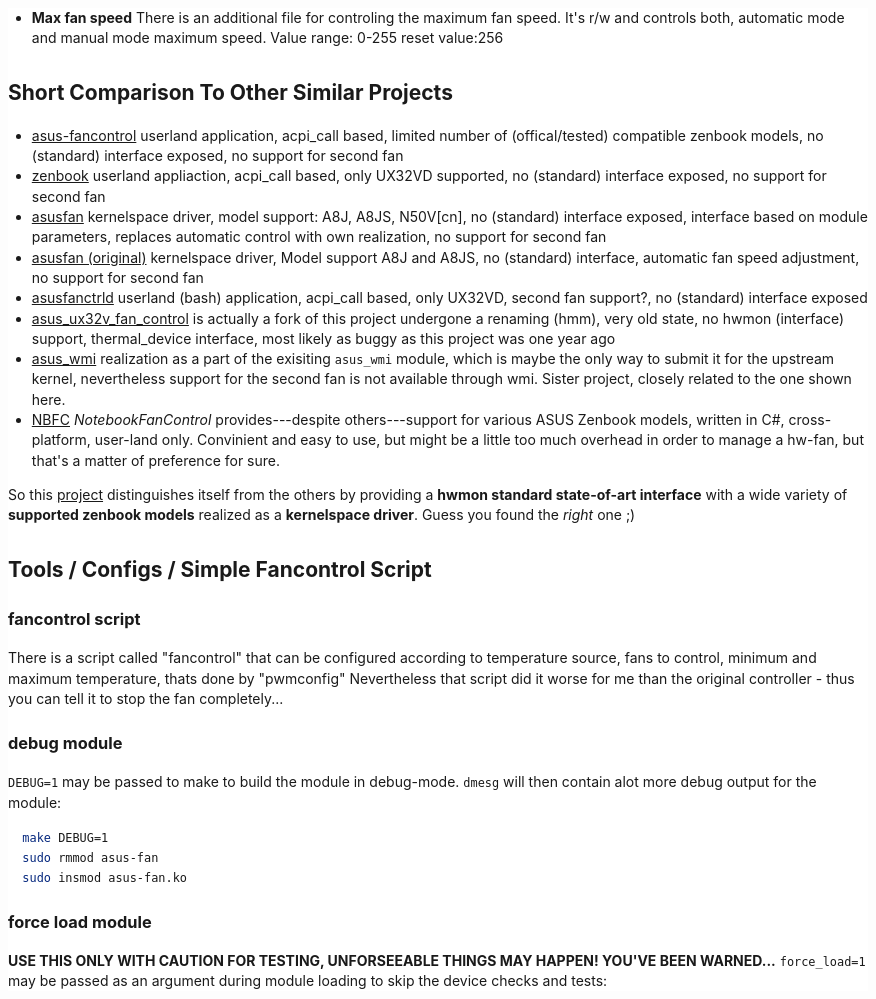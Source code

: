 - **Max fan speed** There is an additional file for controling the maximum fan speed. It's r/w and controls both, automatic mode and manual mode maximum speed. Value range: 0-255 reset value:256


## Short Comparison To Other Similar Projects
- [asus-fancontrol](https://github.com/nicolai-rostov/asus-fancontrol) userland application, acpi_call based, limited number of (offical/tested) compatible zenbook models, no (standard) interface exposed, no support for second fan
- [zenbook](https://github.com/juyrjola/zenbook) userland appliaction, acpi_call based, only UX32VD supported, no (standard) interface exposed, no support for second fan
- [asusfan](https://github.com/gpiemont/asusfan) kernelspace driver, model support: A8J, A8JS, N50V[cn], no (standard) interface exposed, interface based on module parameters, replaces automatic control with own realization, no support for second fan
- [asusfan (original)](https://code.google.com/p/asusfan/) kernelspace driver, Model support A8J and A8JS, no (standard) interface, automatic fan speed adjustment, no support for second fan
- [asusfanctrld](https://github.com/nflx/asusfanctrld) userland (bash) application, acpi_call  based, only UX32VD, second fan support?, no (standard) interface exposed
- [asus_ux32v_fan_control](https://github.com/chrischdi/asus_ux32v_fan_control) is actually a fork of this project undergone a renaming (hmm), very old state, no hwmon (interface) support, thermal_device interface, most likely as buggy as this project was one year ago
- [asus_wmi](https://github.com/KastB/asus_wmi) realization as a part of the exisiting `asus_wmi` module, which is maybe the only way to submit it for the upstream kernel, nevertheless support for the second fan is not available through wmi. Sister project, closely related to the one shown here.
- [NBFC](https://github.com/hirschmann/nbfc) *NotebookFanControl* provides---despite others---support for various ASUS Zenbook models, written in C#, cross-platform, user-land only. Convinient and easy to use, but might be a little too much overhead in order to manage a hw-fan, but that's a matter of preference for sure.

So this [project](https://github.com/daringer/asus-fan) distinguishes itself from the others by providing a **hwmon standard state-of-art interface** with a wide variety of **supported zenbook models** realized as a **kernelspace driver**. Guess you found the *right* one ;)


## Tools / Configs / Simple Fancontrol Script
### fancontrol script
There is a script called "fancontrol" that can be configured according to temperature source, fans to control, minimum and maximum temperature, thats done by "pwmconfig"
Nevertheless that script did it worse for me than the original controller - thus you can tell it to stop the fan completely...

### debug module
`DEBUG=1` may be passed to make to build the module in debug-mode. `dmesg` will then contain alot more debug output for the module:

```bash
  make DEBUG=1
  sudo rmmod asus-fan
  sudo insmod asus-fan.ko
```
### force load module 
**USE THIS ONLY WITH CAUTION FOR TESTING, UNFORSEEABLE THINGS MAY HAPPEN! YOU'VE BEEN WARNED...**
`force_load=1` may be passed as an argument during module loading to skip the device checks and tests:
